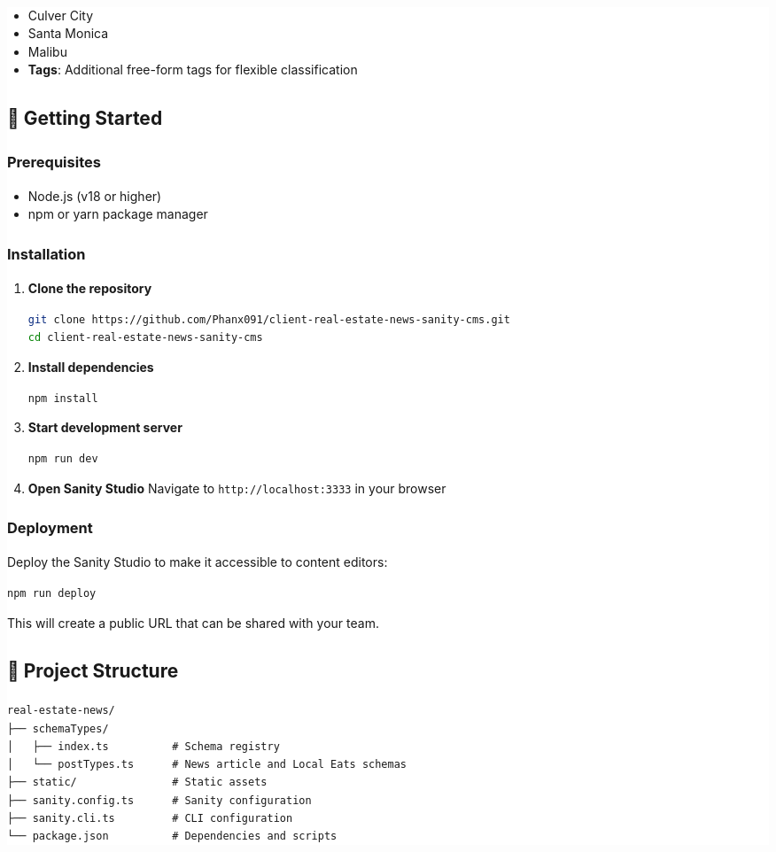   - Culver City
  - Santa Monica
  - Malibu
- **Tags**: Additional free-form tags for flexible classification

## 🚀 Getting Started

### Prerequisites
- Node.js (v18 or higher)
- npm or yarn package manager

### Installation

1. **Clone the repository**
   ```bash
   git clone https://github.com/Phanx091/client-real-estate-news-sanity-cms.git
   cd client-real-estate-news-sanity-cms
   ```

2. **Install dependencies**
   ```bash
   npm install
   ```

3. **Start development server**
   ```bash
   npm run dev
   ```

4. **Open Sanity Studio**
   Navigate to `http://localhost:3333` in your browser

### Deployment

Deploy the Sanity Studio to make it accessible to content editors:

```bash
npm run deploy
```

This will create a public URL that can be shared with your team.

## 📁 Project Structure

```
real-estate-news/
├── schemaTypes/
│   ├── index.ts          # Schema registry
│   └── postTypes.ts      # News article and Local Eats schemas
├── static/               # Static assets
├── sanity.config.ts      # Sanity configuration
├── sanity.cli.ts         # CLI configuration
└── package.json          # Dependencies and scripts
```
